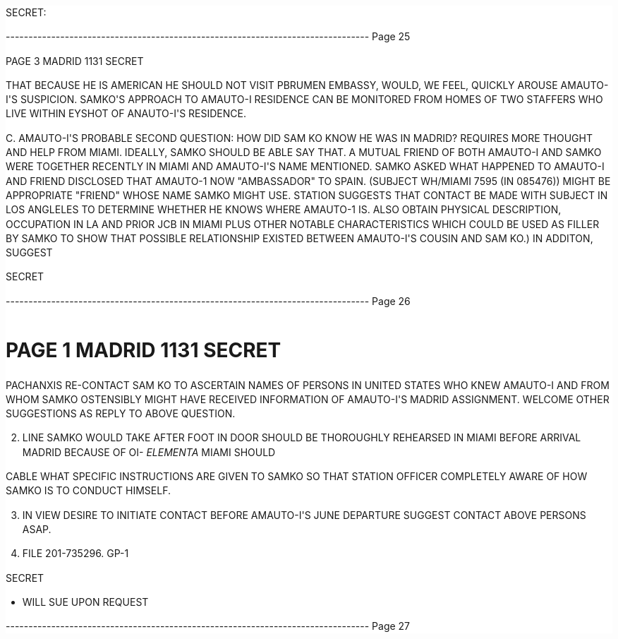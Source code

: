 SECRET:


-------------------------------------------------------------------------------- Page 25

PAGE 3 MADRID 1131 SECRET

THAT BECAUSE HE IS AMERICAN HE SHOULD NOT VISIT PBRUMEN
EMBASSY, WOULD, WE FEEL, QUICKLY AROUSE AMAUTO-I'S
SUSPICION. SAMKO'S APPROACH TO AMAUTO-I RESIDENCE CAN
BE MONITORED FROM HOMES OF TWO STAFFERS WHO LIVE WITHIN
EYSHOT OF ANAUTO-I'S RESIDENCE.

C. AMAUTO-I'S PROBABLE SECOND QUESTION: HOW DID
SAM KO KNOW HE WAS IN MADRID? REQUIRES MORE THOUGHT AND
HELP FROM MIAMI. IDEALLY, SAMKO SHOULD BE ABLE SAY THAT.
A MUTUAL FRIEND OF BOTH AMAUTO-I AND SAMKO WERE TOGETHER
RECENTLY IN MIAMI AND AMAUTO-I'S NAME MENTIONED. SAMKO
ASKED WHAT HAPPENED TO AMAUTO-I AND FRIEND DISCLOSED THAT
AMAUTO-1 NOW "AMBASSADOR" TO SPAIN. (SUBJECT WH/MIAMI 7595
(IN 085476))
MIGHT BE APPROPRIATE "FRIEND" WHOSE NAME SAMKO MIGHT
USE. STATION SUGGESTS THAT CONTACT BE MADE WITH SUBJECT
IN LOS ANGLELES TO DETERMINE WHETHER HE KNOWS WHERE
AMAUTO-1 IS. ALSO OBTAIN PHYSICAL DESCRIPTION, OCCUPATION
IN LA AND PRIOR JCB IN MIAMI PLUS OTHER NOTABLE
CHARACTERISTICS WHICH COULD BE USED AS FILLER BY SAMKO
TO SHOW THAT POSSIBLE RELATIONSHIP EXISTED BETWEEN
AMAUTO-I'S COUSIN AND SAM KO.) IN ADDITON, SUGGEST

SECRET


-------------------------------------------------------------------------------- Page 26

# PAGE 1 MADRID 1131 SECRET

PACHANXIS RE-CONTACT SAM KO TO ASCERTAIN NAMES OF PERSONS IN UNITED STATES WHO KNEW AMAUTO-I AND FROM WHOM SAMKO OSTENSIBLY MIGHT HAVE RECEIVED INFORMATION OF AMAUTO-I'S MADRID ASSIGNMENT. WELCOME OTHER SUGGESTIONS AS REPLY TO ABOVE QUESTION.

2. LINE SAMKO WOULD TAKE AFTER FOOT IN DOOR SHOULD BE THOROUGHLY REHEARSED IN MIAMI BEFORE ARRIVAL MADRID BECAUSE OF OI- *ELEMENTA* MIAMI SHOULD

CABLE WHAT SPECIFIC INSTRUCTIONS ARE GIVEN TO SAMKO SO THAT STATION OFFICER COMPLETELY AWARE OF HOW SAMKO IS TO CONDUCT HIMSELF.

3. IN VIEW DESIRE TO INITIATE CONTACT BEFORE AMAUTO-I'S JUNE DEPARTURE SUGGEST CONTACT ABOVE PERSONS ASAP.

4. FILE 201-735296. GP-1

SECRET

* WILL SUE UPON REQUEST


-------------------------------------------------------------------------------- Page 27
